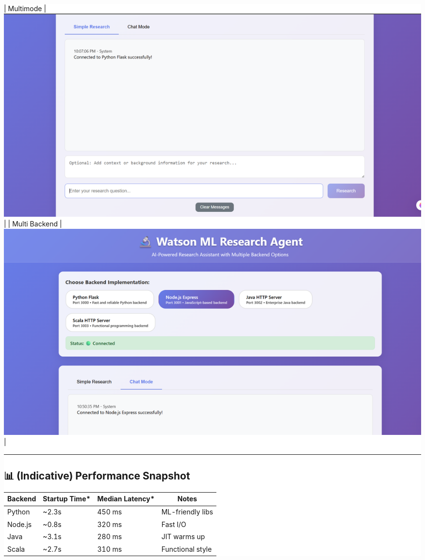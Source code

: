 | Multimode | ![Modes](https://github.com/MasterJi27/IBM-Cloud-Project/blob/main/backend/8.png?raw=true) |
| Multi Backend | ![Backends](https://github.com/MasterJi27/IBM-Cloud-Project/blob/main/backend/9.png?raw=true) |

---

## 📊 (Indicative) Performance Snapshot

| Backend | Startup Time* | Median Latency* | Notes |
|---------|---------------|----------------|-------|
| Python | ~2.3s | 450 ms | ML-friendly libs |
| Node.js | ~0.8s | 320 ms | Fast I/O |
| Java | ~3.1s | 280 ms | JIT warms up |
| Scala | ~2.7s | 310 ms | Functional style |
